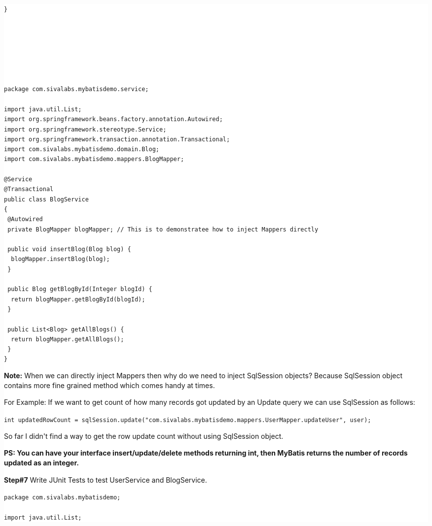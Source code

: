     }
    




    
    
    package com.sivalabs.mybatisdemo.service;
    
    import java.util.List;
    import org.springframework.beans.factory.annotation.Autowired;
    import org.springframework.stereotype.Service;
    import org.springframework.transaction.annotation.Transactional;
    import com.sivalabs.mybatisdemo.domain.Blog;
    import com.sivalabs.mybatisdemo.mappers.BlogMapper;
    
    @Service
    @Transactional
    public class BlogService
    {
     @Autowired
     private BlogMapper blogMapper; // This is to demonstratee how to inject Mappers directly
     
     public void insertBlog(Blog blog) {
      blogMapper.insertBlog(blog);
     }
     
     public Blog getBlogById(Integer blogId) {
      return blogMapper.getBlogById(blogId);
     }
     
     public List<Blog> getAllBlogs() {
      return blogMapper.getAllBlogs();
     }
    }



**Note:** When we can directly inject Mappers then why do we need to inject SqlSession objects? Because SqlSession object contains more fine grained method which comes handy at times.

For Example: If we want to get count of how many records got updated by an Update query we can use SqlSession as follows:

    
    int updatedRowCount = sqlSession.update("com.sivalabs.mybatisdemo.mappers.UserMapper.updateUser", user);
    


So far I didn't find a way to get the row update count without using SqlSession object.

**PS: You can have your interface insert/update/delete methods returning int, then MyBatis returns the number of records updated as an integer.**

**Step#7** Write JUnit Tests to test UserService and BlogService.

    
    
    package com.sivalabs.mybatisdemo;
    
    import java.util.List;
    